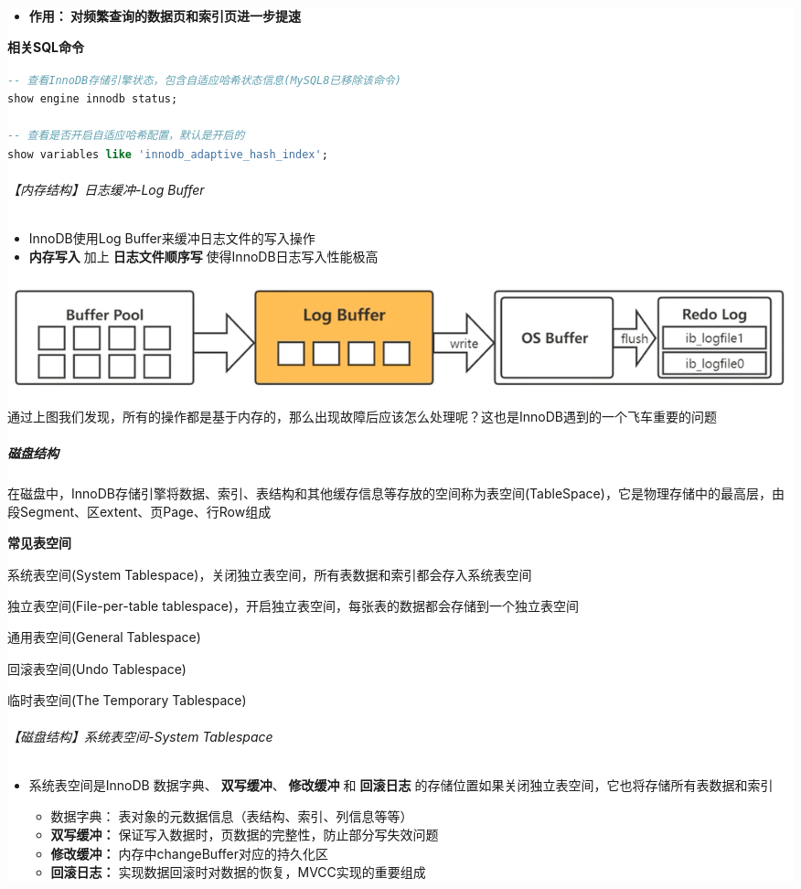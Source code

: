 - **作用： 对频繁查询的数据页和索引页进一步提速**

**相关SQL命令**

```sql
-- 查看InnoDB存储引擎状态，包含自适应哈希状态信息(MySQL8已移除该命令)
show engine innodb status;

-- 查看是否开启自适应哈希配置，默认是开启的
show variables like 'innodb_adaptive_hash_index';
```





###### 【内存结构】日志缓冲-Log Buffer

- InnoDB使用Log Buffer来缓冲日志文件的写入操作
-  **内存写入** 加上 **日志文件顺序写** 使得InnoDB日志写入性能极高

![](image/logbuffer.png)

通过上图我们发现，所有的操作都是基于内存的，那么出现故障后应该怎么处理呢？这也是InnoDB遇到的一个飞车重要的问题





##### 磁盘结构

​	在磁盘中，InnoDB存储引擎将数据、索引、表结构和其他缓存信息等存放的空间称为表空间(TableSpace)，它是物理存储中的最高层，由段Segment、区extent、页Page、行Row组成



**常见表空间**

系统表空间(System Tablespace)，关闭独立表空间，所有表数据和索引都会存入系统表空间

独立表空间(File-per-table tablespace)，开启独立表空间，每张表的数据都会存储到一个独立表空间

通用表空间(General Tablespace)

回滚表空间(Undo Tablespace)

临时表空间(The Temporary Tablespace)



###### 【磁盘结构】系统表空间-System Tablespace

- 系统表空间是InnoDB 数据字典、 **双写缓冲**、 **修改缓冲** 和 **回滚日志** 的存储位置如果关闭独立表空间，它也将存储所有表数据和索引

  - 数据字典： 表对象的元数据信息（表结构、索引、列信息等等）
  - **双写缓冲：** 保证写入数据时，页数据的完整性，防止部分写失效问题
  - **修改缓冲：** 内存中changeBuffer对应的持久化区
  - **回滚日志：** 实现数据回滚时对数据的恢复，MVCC实现的重要组成
